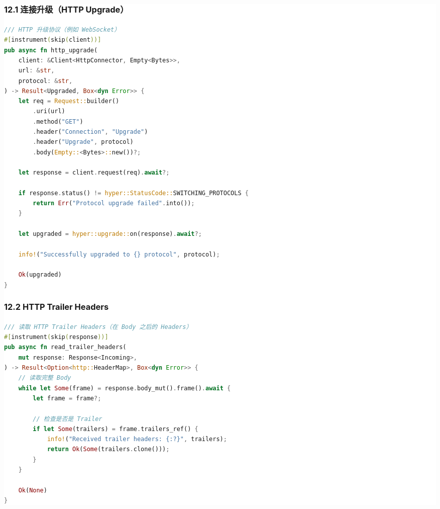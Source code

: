 ### 12.1 连接升级（HTTP Upgrade）

```rust
/// HTTP 升级协议（例如 WebSocket）
#[instrument(skip(client))]
pub async fn http_upgrade(
    client: &Client<HttpConnector, Empty<Bytes>>,
    url: &str,
    protocol: &str,
) -> Result<Upgraded, Box<dyn Error>> {
    let req = Request::builder()
        .uri(url)
        .method("GET")
        .header("Connection", "Upgrade")
        .header("Upgrade", protocol)
        .body(Empty::<Bytes>::new())?;
    
    let response = client.request(req).await?;
    
    if response.status() != hyper::StatusCode::SWITCHING_PROTOCOLS {
        return Err("Protocol upgrade failed".into());
    }
    
    let upgraded = hyper::upgrade::on(response).await?;
    
    info!("Successfully upgraded to {} protocol", protocol);
    
    Ok(upgraded)
}
```

### 12.2 HTTP Trailer Headers

```rust
/// 读取 HTTP Trailer Headers（在 Body 之后的 Headers）
#[instrument(skip(response))]
pub async fn read_trailer_headers(
    mut response: Response<Incoming>,
) -> Result<Option<http::HeaderMap>, Box<dyn Error>> {
    // 读取完整 Body
    while let Some(frame) = response.body_mut().frame().await {
        let frame = frame?;
        
        // 检查是否是 Trailer
        if let Some(trailers) = frame.trailers_ref() {
            info!("Received trailer headers: {:?}", trailers);
            return Ok(Some(trailers.clone()));
        }
    }
    
    Ok(None)
}
```
